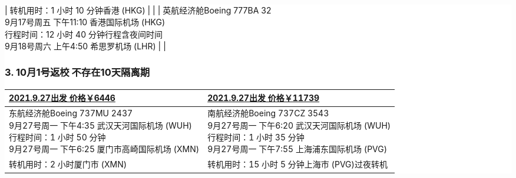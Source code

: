 | 转机用时：1 小时 10 分钟香港 (HKG)                                                                                                                                                                                                                                                                                                                                                                                                                                                                                              |                                                                                                                                                                                                                                                                                                                                                                                                                                                                       |
| 英航经济舱Boeing 777BA 32<br>9月17号周五 下午11:10 香港国际机场 (HKG)<br>行程时间：12 小时 40 分钟行程含夜间时间<br>9月18号周六 上午4:50 希思罗机场 (LHR)                                                                                                                                                                                                                                                                                                                                                                                    |                                                                                                                                                                                                                                                                                                                                                                                                                                                                       |

### 3. 10月1号返校 不存在10天隔离期

| [2021.9.27出发 价格￥6446](https://www.google.com/travel/flights/booking?tfs=CBwQAhqGAWoMCAISCC9tLzBsM2N5EgoyMDIxLTA5LTI3cgcIARIDTEhSIiAKA1dVSBIKMjAyMS0wOS0yNxoDWE1OKgJNVTIEMjQzNyIfCgNYTU4SCjIwMjEtMDktMjcaA0hLRyoCQ1gyAzk3OSIeCgNIS0cSCjIwMjEtMDktMjcaA0xIUioCQkEyAjMycAGCAQsI____________AUABSAGYAQJggH0&tfu=CnxDalJJZVV0MGFqaHpaazUyV2xWQlJFY3pVMEZDUnkwdExTMHRMUzB0TFhSb2FHb3lNRUZCUVVGQlIwUnZTa2xCUjBjeU1FRkJFaEZOVlRJME16ZDhRMWc1TnpsOFFrRXpNaG9LQ0s0eUVBQWFBME5PV1RnY2NNV0lCZz09EgYIARAAGAA&hl=zh-CN&gl=hk&curr=CNY) | [2021.9.27出发 价格￥11739](https://www.google.com/travel/flights/booking?tfs=CBwQAhpmagwIAhIIL20vMGwzY3kSCjIwMjEtMDktMjdyBwgBEgNMSFIiIAoDV1VIEgoyMDIxLTA5LTI3GgNQVkcqAkNaMgQzNTQzIh8KA1BWRxIKMjAyMS0wOS0yOBoDTEhSKgJCQTIDMTY4cAGCAQsI____________AUABSAGYAQJggH0&tfu=CnRDalJJYUd0UWEwOHhNR1F3WDNOQlJFMUxVRUZDUnkwdExTMHRMUzB0TFhSb1pYUXhNVUZCUVVGQlIwUnZTa3hqUkdWWWRrRkJFZ3hEV2pNMU5ETjhRa0V4TmpnYUNnamJXeEFBR2dORFRsazRISENYaGdzPRIGCAEQABgA&hl=zh-CN&gl=hk&curr=CNY) |
|:----------------------------------------------------------------------------------------------------------------------------------------------------------------------------------------------------------------------------------------------------------------------------------------------------------------------------------------------------------------------------------------------------------------------------------------------------------------------------------------------------------------------------|:----------------------------------------------------------------------------------------------------------------------------------------------------------------------------------------------------------------------------------------------------------------------------------------------------------------------------------------------------------------------------------------------------------------------------------------------------------------------|
| 东航经济舱Boeing 737MU 2437<br>9月27号周一 下午4:35 武汉天河国际机场 (WUH)<br>行程时间：1 小时 50 分钟<br>9月27号周一 下午6:25 厦门市高崎国际机场 (XMN)                                                                                                                                                                                                                                                                                                                                                                                     | 南航经济舱Boeing 737CZ 3543<br>9月27号周一 下午6:20 武汉天河国际机场 (WUH)<br>行程时间：1 小时 35 分钟<br>9月27号周一 下午7:55 上海浦东国际机场 (PVG)                                                                                                                                                                                                                                                                                                                                 |
| 转机用时：2 小时厦门市 (XMN)                                                                                                                                                                                                                                                                                                                                                                                                                                                                                                    | 转机用时：15 小时 5 分钟上海市 (PVG)过夜转机                                                                                                                                                                                                                                                                                                                                                                                                                                |